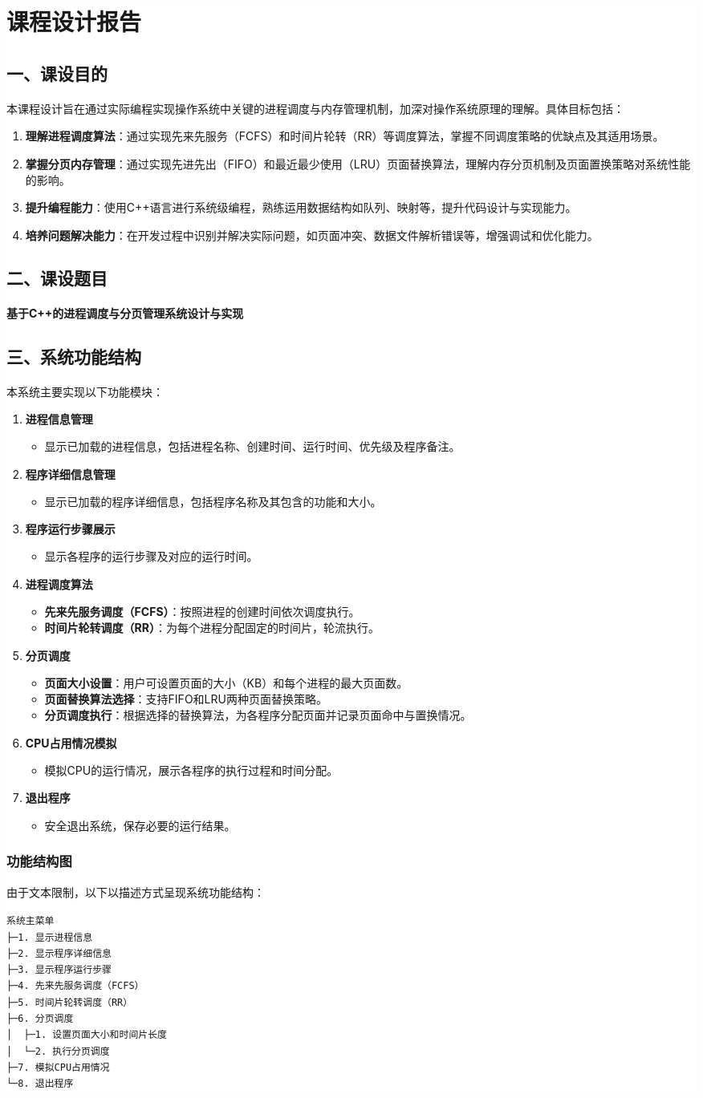 # 课程设计报告

## 一、课设目的

本课程设计旨在通过实际编程实现操作系统中关键的进程调度与内存管理机制，加深对操作系统原理的理解。具体目标包括：

1. **理解进程调度算法**：通过实现先来先服务（FCFS）和时间片轮转（RR）等调度算法，掌握不同调度策略的优缺点及其适用场景。
    
2. **掌握分页内存管理**：通过实现先进先出（FIFO）和最近最少使用（LRU）页面替换算法，理解内存分页机制及页面置换策略对系统性能的影响。
    
3. **提升编程能力**：使用C++语言进行系统级编程，熟练运用数据结构如队列、映射等，提升代码设计与实现能力。
    
4. **培养问题解决能力**：在开发过程中识别并解决实际问题，如页面冲突、数据文件解析错误等，增强调试和优化能力。
    

## 二、课设题目

**基于C++的进程调度与分页管理系统设计与实现**

## 三、系统功能结构

本系统主要实现以下功能模块：

1. **进程信息管理**
    
    - 显示已加载的进程信息，包括进程名称、创建时间、运行时间、优先级及程序备注。
2. **程序详细信息管理**
    
    - 显示已加载的程序详细信息，包括程序名称及其包含的功能和大小。
3. **程序运行步骤展示**
    
    - 显示各程序的运行步骤及对应的运行时间。
4. **进程调度算法**
    
    - **先来先服务调度（FCFS）**：按照进程的创建时间依次调度执行。
    - **时间片轮转调度（RR）**：为每个进程分配固定的时间片，轮流执行。
5. **分页调度**
    
    - **页面大小设置**：用户可设置页面的大小（KB）和每个进程的最大页面数。
    - **页面替换算法选择**：支持FIFO和LRU两种页面替换策略。
    - **分页调度执行**：根据选择的替换算法，为各程序分配页面并记录页面命中与置换情况。
6. **CPU占用情况模拟**
    
    - 模拟CPU的运行情况，展示各程序的执行过程和时间分配。
7. **退出程序**
    
    - 安全退出系统，保存必要的运行结果。

### 功能结构图

由于文本限制，以下以描述方式呈现系统功能结构：

```
系统主菜单
├─1. 显示进程信息
├─2. 显示程序详细信息
├─3. 显示程序运行步骤
├─4. 先来先服务调度（FCFS）
├─5. 时间片轮转调度（RR）
├─6. 分页调度
│  ├─1. 设置页面大小和时间片长度
│  └─2. 执行分页调度
├─7. 模拟CPU占用情况
└─8. 退出程序
```
